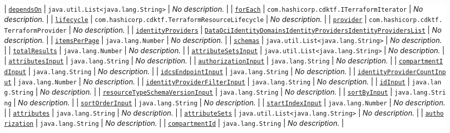| <code><a href="#rhizo-co-terraform-provider-oci.dataOciIdentityDomainsIdentityProviders.DataOciIdentityDomainsIdentityProviders.property.dependsOn">dependsOn</a></code> | <code>java.util.List<java.lang.String></code> | *No description.* |
| <code><a href="#rhizo-co-terraform-provider-oci.dataOciIdentityDomainsIdentityProviders.DataOciIdentityDomainsIdentityProviders.property.forEach">forEach</a></code> | <code>com.hashicorp.cdktf.ITerraformIterator</code> | *No description.* |
| <code><a href="#rhizo-co-terraform-provider-oci.dataOciIdentityDomainsIdentityProviders.DataOciIdentityDomainsIdentityProviders.property.lifecycle">lifecycle</a></code> | <code>com.hashicorp.cdktf.TerraformResourceLifecycle</code> | *No description.* |
| <code><a href="#rhizo-co-terraform-provider-oci.dataOciIdentityDomainsIdentityProviders.DataOciIdentityDomainsIdentityProviders.property.provider">provider</a></code> | <code>com.hashicorp.cdktf.TerraformProvider</code> | *No description.* |
| <code><a href="#rhizo-co-terraform-provider-oci.dataOciIdentityDomainsIdentityProviders.DataOciIdentityDomainsIdentityProviders.property.identityProviders">identityProviders</a></code> | <code><a href="#rhizo-co-terraform-provider-oci.dataOciIdentityDomainsIdentityProviders.DataOciIdentityDomainsIdentityProvidersIdentityProvidersList">DataOciIdentityDomainsIdentityProvidersIdentityProvidersList</a></code> | *No description.* |
| <code><a href="#rhizo-co-terraform-provider-oci.dataOciIdentityDomainsIdentityProviders.DataOciIdentityDomainsIdentityProviders.property.itemsPerPage">itemsPerPage</a></code> | <code>java.lang.Number</code> | *No description.* |
| <code><a href="#rhizo-co-terraform-provider-oci.dataOciIdentityDomainsIdentityProviders.DataOciIdentityDomainsIdentityProviders.property.schemas">schemas</a></code> | <code>java.util.List<java.lang.String></code> | *No description.* |
| <code><a href="#rhizo-co-terraform-provider-oci.dataOciIdentityDomainsIdentityProviders.DataOciIdentityDomainsIdentityProviders.property.totalResults">totalResults</a></code> | <code>java.lang.Number</code> | *No description.* |
| <code><a href="#rhizo-co-terraform-provider-oci.dataOciIdentityDomainsIdentityProviders.DataOciIdentityDomainsIdentityProviders.property.attributeSetsInput">attributeSetsInput</a></code> | <code>java.util.List<java.lang.String></code> | *No description.* |
| <code><a href="#rhizo-co-terraform-provider-oci.dataOciIdentityDomainsIdentityProviders.DataOciIdentityDomainsIdentityProviders.property.attributesInput">attributesInput</a></code> | <code>java.lang.String</code> | *No description.* |
| <code><a href="#rhizo-co-terraform-provider-oci.dataOciIdentityDomainsIdentityProviders.DataOciIdentityDomainsIdentityProviders.property.authorizationInput">authorizationInput</a></code> | <code>java.lang.String</code> | *No description.* |
| <code><a href="#rhizo-co-terraform-provider-oci.dataOciIdentityDomainsIdentityProviders.DataOciIdentityDomainsIdentityProviders.property.compartmentIdInput">compartmentIdInput</a></code> | <code>java.lang.String</code> | *No description.* |
| <code><a href="#rhizo-co-terraform-provider-oci.dataOciIdentityDomainsIdentityProviders.DataOciIdentityDomainsIdentityProviders.property.idcsEndpointInput">idcsEndpointInput</a></code> | <code>java.lang.String</code> | *No description.* |
| <code><a href="#rhizo-co-terraform-provider-oci.dataOciIdentityDomainsIdentityProviders.DataOciIdentityDomainsIdentityProviders.property.identityProviderCountInput">identityProviderCountInput</a></code> | <code>java.lang.Number</code> | *No description.* |
| <code><a href="#rhizo-co-terraform-provider-oci.dataOciIdentityDomainsIdentityProviders.DataOciIdentityDomainsIdentityProviders.property.identityProviderFilterInput">identityProviderFilterInput</a></code> | <code>java.lang.String</code> | *No description.* |
| <code><a href="#rhizo-co-terraform-provider-oci.dataOciIdentityDomainsIdentityProviders.DataOciIdentityDomainsIdentityProviders.property.idInput">idInput</a></code> | <code>java.lang.String</code> | *No description.* |
| <code><a href="#rhizo-co-terraform-provider-oci.dataOciIdentityDomainsIdentityProviders.DataOciIdentityDomainsIdentityProviders.property.resourceTypeSchemaVersionInput">resourceTypeSchemaVersionInput</a></code> | <code>java.lang.String</code> | *No description.* |
| <code><a href="#rhizo-co-terraform-provider-oci.dataOciIdentityDomainsIdentityProviders.DataOciIdentityDomainsIdentityProviders.property.sortByInput">sortByInput</a></code> | <code>java.lang.String</code> | *No description.* |
| <code><a href="#rhizo-co-terraform-provider-oci.dataOciIdentityDomainsIdentityProviders.DataOciIdentityDomainsIdentityProviders.property.sortOrderInput">sortOrderInput</a></code> | <code>java.lang.String</code> | *No description.* |
| <code><a href="#rhizo-co-terraform-provider-oci.dataOciIdentityDomainsIdentityProviders.DataOciIdentityDomainsIdentityProviders.property.startIndexInput">startIndexInput</a></code> | <code>java.lang.Number</code> | *No description.* |
| <code><a href="#rhizo-co-terraform-provider-oci.dataOciIdentityDomainsIdentityProviders.DataOciIdentityDomainsIdentityProviders.property.attributes">attributes</a></code> | <code>java.lang.String</code> | *No description.* |
| <code><a href="#rhizo-co-terraform-provider-oci.dataOciIdentityDomainsIdentityProviders.DataOciIdentityDomainsIdentityProviders.property.attributeSets">attributeSets</a></code> | <code>java.util.List<java.lang.String></code> | *No description.* |
| <code><a href="#rhizo-co-terraform-provider-oci.dataOciIdentityDomainsIdentityProviders.DataOciIdentityDomainsIdentityProviders.property.authorization">authorization</a></code> | <code>java.lang.String</code> | *No description.* |
| <code><a href="#rhizo-co-terraform-provider-oci.dataOciIdentityDomainsIdentityProviders.DataOciIdentityDomainsIdentityProviders.property.compartmentId">compartmentId</a></code> | <code>java.lang.String</code> | *No description.* |